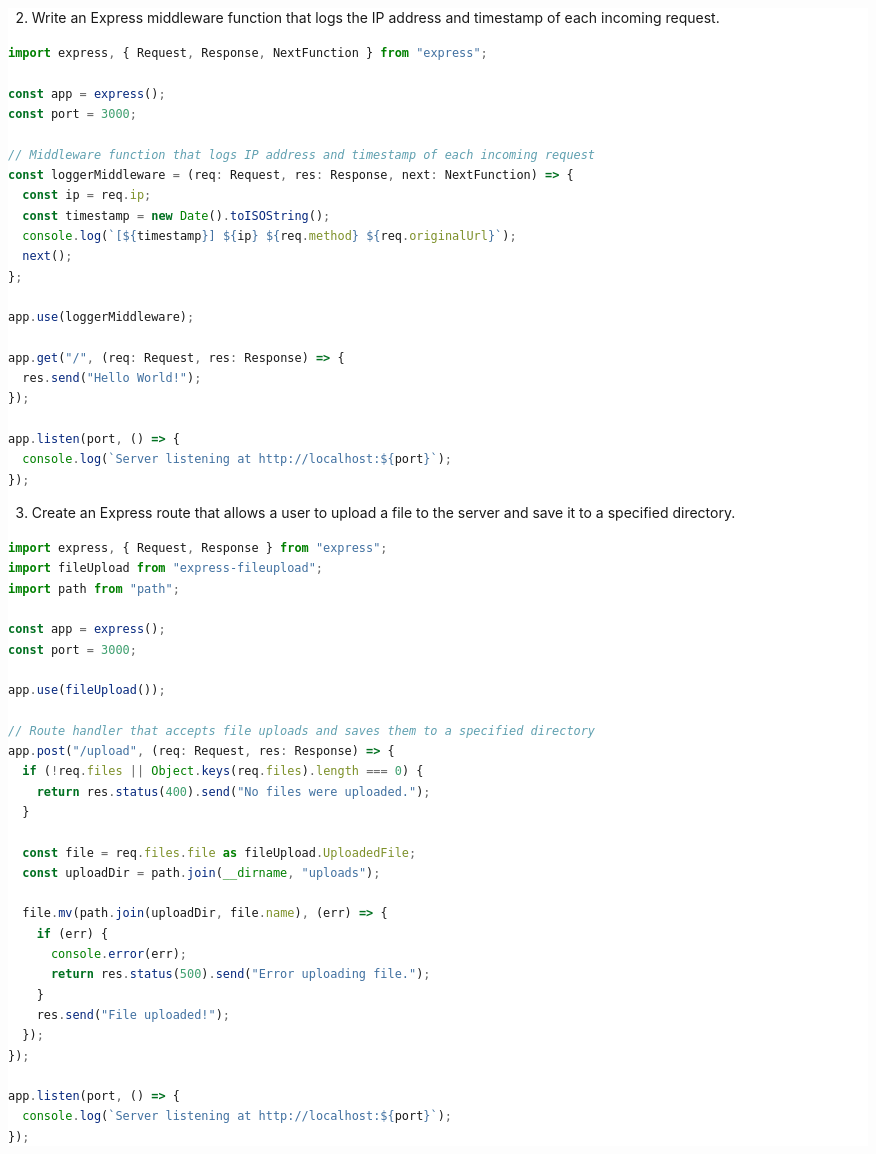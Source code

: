 2. Write an Express middleware function that logs the IP address and timestamp of each
   incoming request.

```typescript
import express, { Request, Response, NextFunction } from "express";

const app = express();
const port = 3000;

// Middleware function that logs IP address and timestamp of each incoming request
const loggerMiddleware = (req: Request, res: Response, next: NextFunction) => {
  const ip = req.ip;
  const timestamp = new Date().toISOString();
  console.log(`[${timestamp}] ${ip} ${req.method} ${req.originalUrl}`);
  next();
};

app.use(loggerMiddleware);

app.get("/", (req: Request, res: Response) => {
  res.send("Hello World!");
});

app.listen(port, () => {
  console.log(`Server listening at http://localhost:${port}`);
});
```

3. Create an Express route that allows a user to upload a file to the server and save it to a
   specified directory.

```typescript
import express, { Request, Response } from "express";
import fileUpload from "express-fileupload";
import path from "path";

const app = express();
const port = 3000;

app.use(fileUpload());

// Route handler that accepts file uploads and saves them to a specified directory
app.post("/upload", (req: Request, res: Response) => {
  if (!req.files || Object.keys(req.files).length === 0) {
    return res.status(400).send("No files were uploaded.");
  }

  const file = req.files.file as fileUpload.UploadedFile;
  const uploadDir = path.join(__dirname, "uploads");

  file.mv(path.join(uploadDir, file.name), (err) => {
    if (err) {
      console.error(err);
      return res.status(500).send("Error uploading file.");
    }
    res.send("File uploaded!");
  });
});

app.listen(port, () => {
  console.log(`Server listening at http://localhost:${port}`);
});
```
